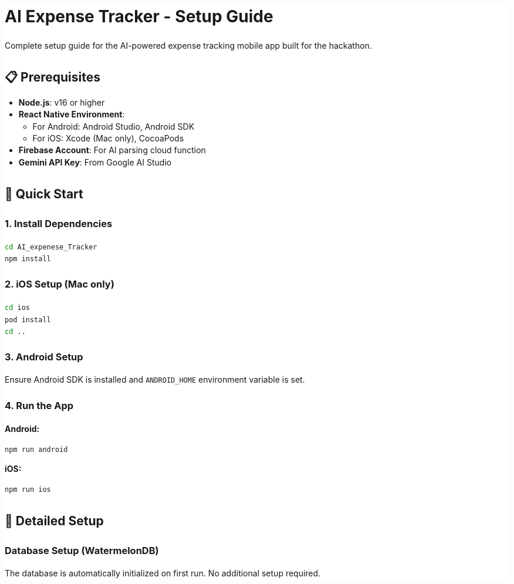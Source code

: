 # AI Expense Tracker - Setup Guide

Complete setup guide for the AI-powered expense tracking mobile app built for the hackathon.

## 📋 Prerequisites

- **Node.js**: v16 or higher
- **React Native Environment**: 
  - For Android: Android Studio, Android SDK
  - For iOS: Xcode (Mac only), CocoaPods
- **Firebase Account**: For AI parsing cloud function
- **Gemini API Key**: From Google AI Studio

## 🚀 Quick Start

### 1. Install Dependencies

```bash
cd AI_expenese_Tracker
npm install
```

### 2. iOS Setup (Mac only)

```bash
cd ios
pod install
cd ..
```

### 3. Android Setup

Ensure Android SDK is installed and `ANDROID_HOME` environment variable is set.

### 4. Run the App

**Android:**
```bash
npm run android
```

**iOS:**
```bash
npm run ios
```

## 🔧 Detailed Setup

### Database Setup (WatermelonDB)

The database is automatically initialized on first run. No additional setup required.
